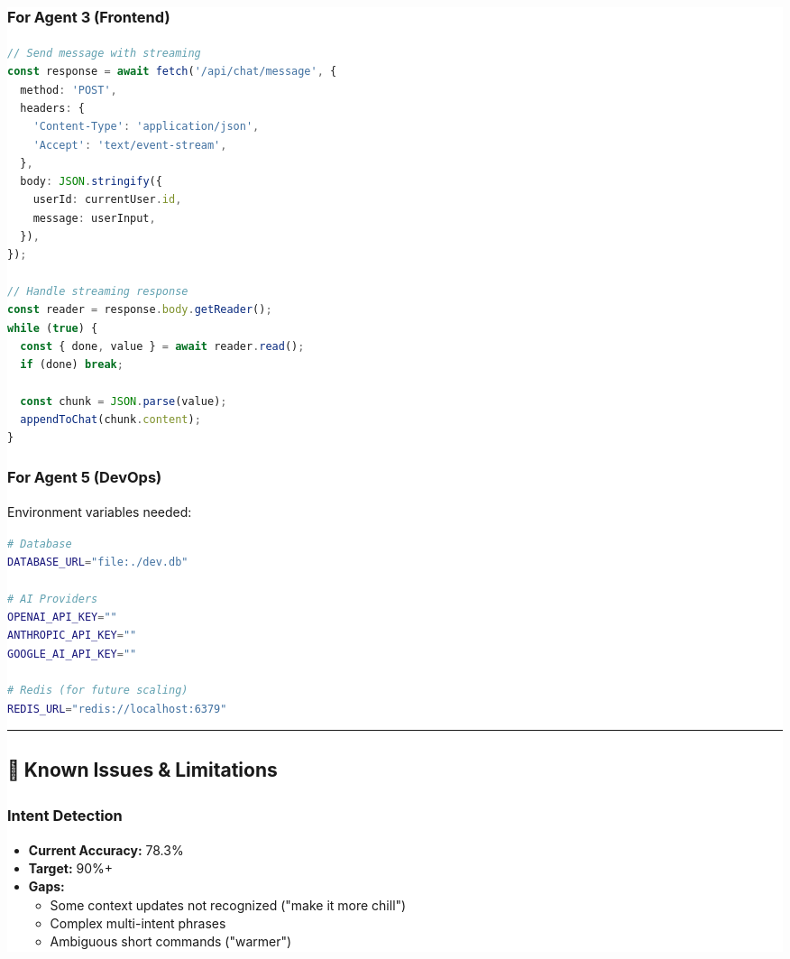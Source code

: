 ### For Agent 3 (Frontend)
```typescript
// Send message with streaming
const response = await fetch('/api/chat/message', {
  method: 'POST',
  headers: {
    'Content-Type': 'application/json',
    'Accept': 'text/event-stream',
  },
  body: JSON.stringify({
    userId: currentUser.id,
    message: userInput,
  }),
});

// Handle streaming response
const reader = response.body.getReader();
while (true) {
  const { done, value } = await reader.read();
  if (done) break;

  const chunk = JSON.parse(value);
  appendToChat(chunk.content);
}
```

### For Agent 5 (DevOps)
Environment variables needed:
```bash
# Database
DATABASE_URL="file:./dev.db"

# AI Providers
OPENAI_API_KEY=""
ANTHROPIC_API_KEY=""
GOOGLE_AI_API_KEY=""

# Redis (for future scaling)
REDIS_URL="redis://localhost:6379"
```

---

## 🚫 Known Issues & Limitations

### Intent Detection
- **Current Accuracy:** 78.3%
- **Target:** 90%+
- **Gaps:**
  - Some context updates not recognized ("make it more chill")
  - Complex multi-intent phrases
  - Ambiguous short commands ("warmer")
